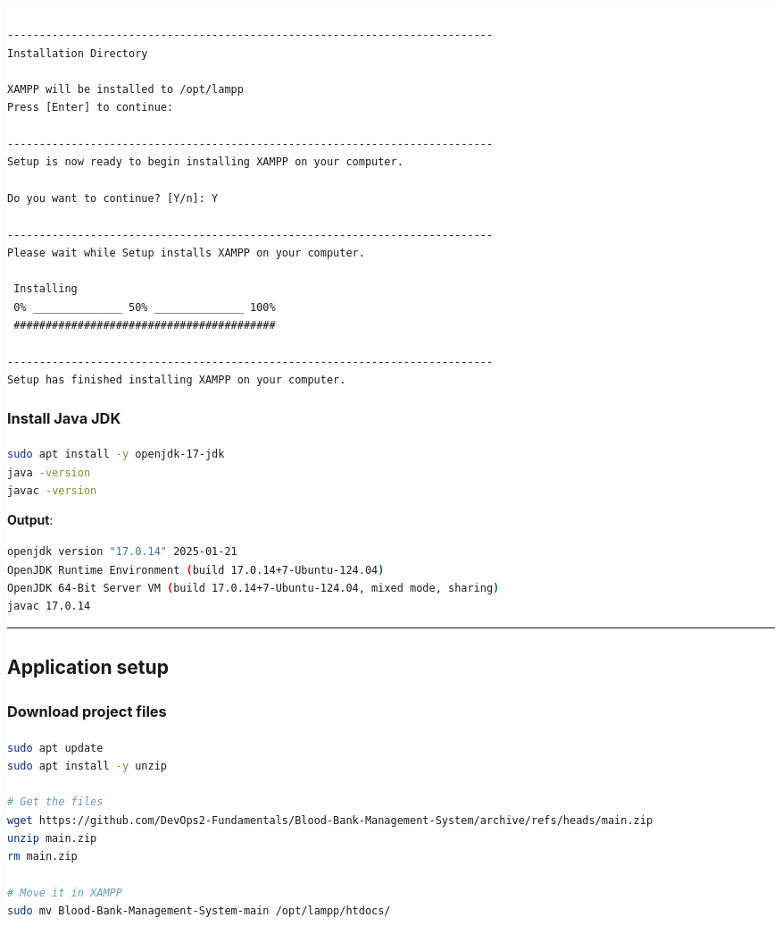 ```txt

----------------------------------------------------------------------------
Installation Directory

XAMPP will be installed to /opt/lampp
Press [Enter] to continue:

----------------------------------------------------------------------------
Setup is now ready to begin installing XAMPP on your computer.

Do you want to continue? [Y/n]: Y

----------------------------------------------------------------------------
Please wait while Setup installs XAMPP on your computer.

 Installing
 0% ______________ 50% ______________ 100%
 #########################################

----------------------------------------------------------------------------
Setup has finished installing XAMPP on your computer.
```

### Install Java JDK

```bash
sudo apt install -y openjdk-17-jdk
java -version
javac -version
```

**Output**:  

```bash
openjdk version "17.0.14" 2025-01-21
OpenJDK Runtime Environment (build 17.0.14+7-Ubuntu-124.04)
OpenJDK 64-Bit Server VM (build 17.0.14+7-Ubuntu-124.04, mixed mode, sharing)
javac 17.0.14
```

---

## Application setup

### Download project files

```bash
sudo apt update
sudo apt install -y unzip

# Get the files
wget https://github.com/DevOps2-Fundamentals/Blood-Bank-Management-System/archive/refs/heads/main.zip
unzip main.zip
rm main.zip

# Move it in XAMPP
sudo mv Blood-Bank-Management-System-main /opt/lampp/htdocs/
```
